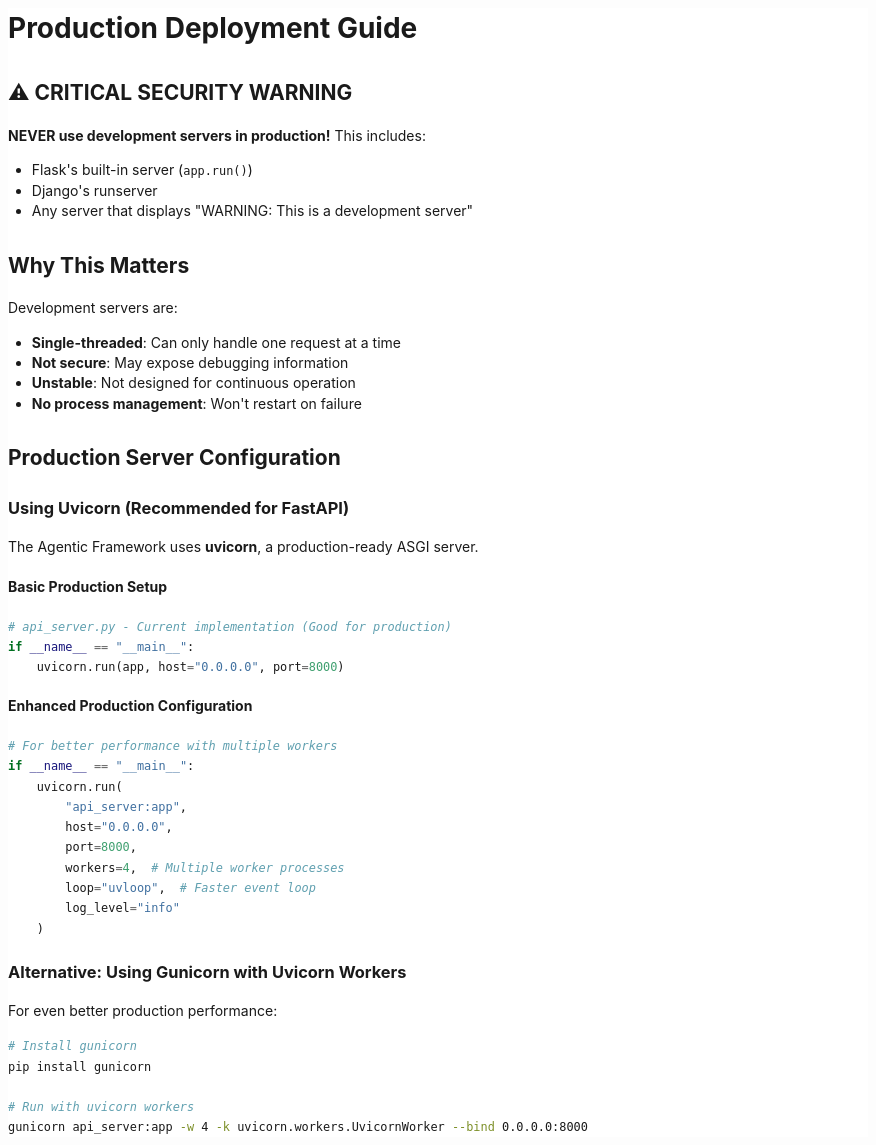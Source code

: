 # Production Deployment Guide

## ⚠️ CRITICAL SECURITY WARNING

**NEVER use development servers in production!** This includes:
- Flask's built-in server (`app.run()`)
- Django's runserver
- Any server that displays "WARNING: This is a development server"

## Why This Matters

Development servers are:
- **Single-threaded**: Can only handle one request at a time
- **Not secure**: May expose debugging information
- **Unstable**: Not designed for continuous operation
- **No process management**: Won't restart on failure

## Production Server Configuration

### Using Uvicorn (Recommended for FastAPI)

The Agentic Framework uses **uvicorn**, a production-ready ASGI server.

#### Basic Production Setup
```python
# api_server.py - Current implementation (Good for production)
if __name__ == "__main__":
    uvicorn.run(app, host="0.0.0.0", port=8000)
```

#### Enhanced Production Configuration
```python
# For better performance with multiple workers
if __name__ == "__main__":
    uvicorn.run(
        "api_server:app",
        host="0.0.0.0",
        port=8000,
        workers=4,  # Multiple worker processes
        loop="uvloop",  # Faster event loop
        log_level="info"
    )
```

### Alternative: Using Gunicorn with Uvicorn Workers

For even better production performance:

```bash
# Install gunicorn
pip install gunicorn

# Run with uvicorn workers
gunicorn api_server:app -w 4 -k uvicorn.workers.UvicornWorker --bind 0.0.0.0:8000
```
